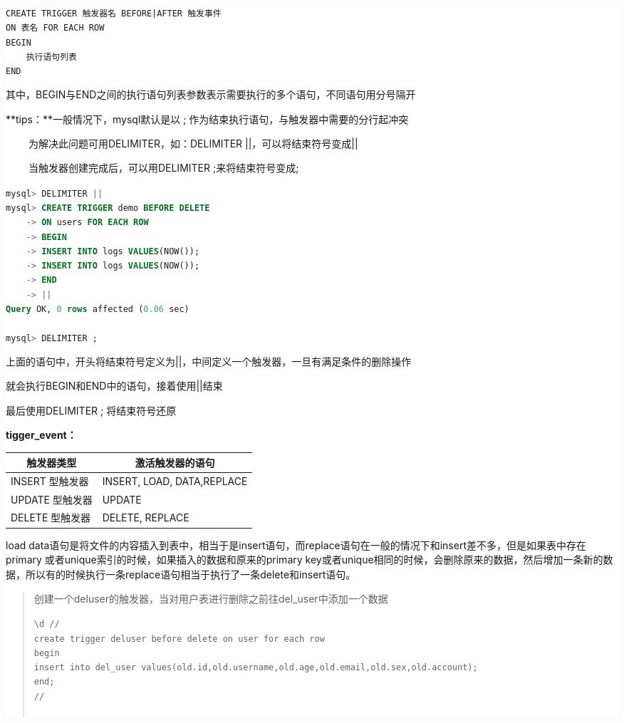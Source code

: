 ```
CREATE TRIGGER 触发器名 BEFORE|AFTER 触发事件
ON 表名 FOR EACH ROW
BEGIN
    执行语句列表
END

```

其中，BEGIN与END之间的执行语句列表参数表示需要执行的多个语句，不同语句用分号隔开

**tips：**一般情况下，mysql默认是以 ; 作为结束执行语句，与触发器中需要的分行起冲突

　　   为解决此问题可用DELIMITER，如：DELIMITER ||，可以将结束符号变成||

　　   当触发器创建完成后，可以用DELIMITER ;来将结束符号变成;

```sql
mysql> DELIMITER ||
mysql> CREATE TRIGGER demo BEFORE DELETE
    -> ON users FOR EACH ROW
    -> BEGIN
    -> INSERT INTO logs VALUES(NOW());
    -> INSERT INTO logs VALUES(NOW());
    -> END
    -> ||
Query OK, 0 rows affected (0.06 sec)

mysql> DELIMITER ;


```

上面的语句中，开头将结束符号定义为||，中间定义一个触发器，一旦有满足条件的删除操作

就会执行BEGIN和END中的语句，接着使用||结束

最后使用DELIMITER ; 将结束符号还原

**tigger_event：**

| 触发器类型      | 激活触发器的语句           |
| --------------- | -------------------------- |
| INSERT 型触发器 | INSERT, LOAD, DATA,REPLACE |
| UPDATE 型触发器 | UPDATE                     |
| DELETE 型触发器 | DELETE, REPLACE            |

load data语句是将文件的内容插入到表中，相当于是insert语句，而replace语句在一般的情况下和insert差不多，但是如果表中存在primary 或者unique索引的时候，如果插入的数据和原来的primary key或者unique相同的时候，会删除原来的数据，然后增加一条新的数据，所以有的时候执行一条replace语句相当于执行了一条delete和insert语句。

> 创建一个deluser的触发器，当对用户表进行删除之前往del_user中添加一个数据
>
> ```
> \d //
> create trigger deluser before delete on user for each row
> begin
> insert into del_user values(old.id,old.username,old.age,old.email,old.sex,old.account);
> end;
> //
> 
> 
> ```
